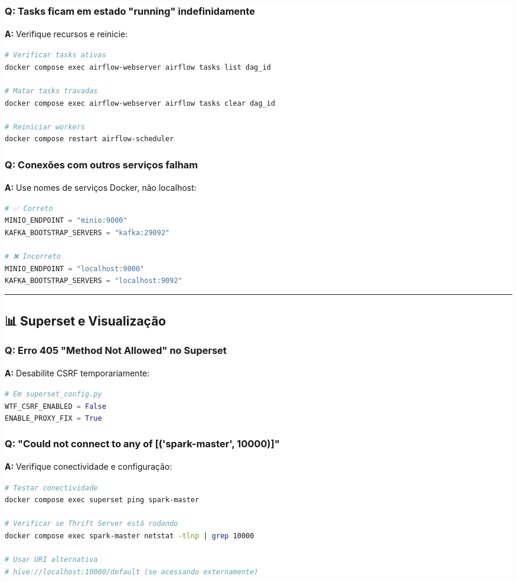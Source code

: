 ### Q: Tasks ficam em estado "running" indefinidamente
**A:** Verifique recursos e reinicie:
```bash
# Verificar tasks ativas
docker compose exec airflow-webserver airflow tasks list dag_id

# Matar tasks travadas
docker compose exec airflow-webserver airflow tasks clear dag_id

# Reiniciar workers
docker compose restart airflow-scheduler
```

### Q: Conexões com outros serviços falham
**A:** Use nomes de serviços Docker, não localhost:
```python
# ✅ Correto
MINIO_ENDPOINT = "minio:9000"
KAFKA_BOOTSTRAP_SERVERS = "kafka:29092"

# ❌ Incorreto
MINIO_ENDPOINT = "localhost:9000"
KAFKA_BOOTSTRAP_SERVERS = "localhost:9092"
```

---

## 📊 Superset e Visualização



### Q: Erro 405 "Method Not Allowed" no Superset
**A:** Desabilite CSRF temporariamente:
```python
# Em superset_config.py
WTF_CSRF_ENABLED = False
ENABLE_PROXY_FIX = True
```

### Q: "Could not connect to any of [('spark-master', 10000)]"
**A:** Verifique conectividade e configuração:
```bash
# Testar conectividade
docker compose exec superset ping spark-master

# Verificar se Thrift Server está rodando
docker compose exec spark-master netstat -tlnp | grep 10000

# Usar URI alternativa
# hive://localhost:10000/default (se acessando externamente)
```
